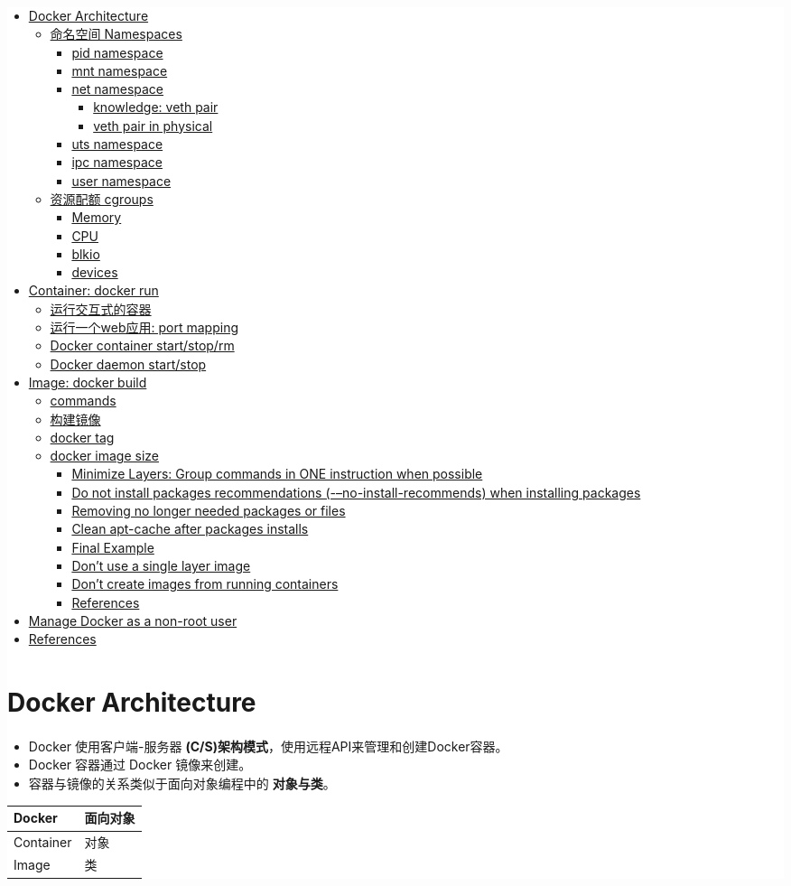 

- [Docker Architecture](#docker-architecture)
  - [命名空间 Namespaces](#%E5%91%BD%E5%90%8D%E7%A9%BA%E9%97%B4-namespaces)
    - [pid namespace](#pid-namespace)
    - [mnt namespace](#mnt-namespace)
    - [net namespace](#net-namespace)
      - [knowledge: veth pair](#knowledge-veth-pair)
      - [veth pair in physical](#veth-pair-in-physical)
    - [uts namespace](#uts-namespace)
    - [ipc namespace](#ipc-namespace)
    - [user namespace](#user-namespace)
  - [资源配额 cgroups](#%E8%B5%84%E6%BA%90%E9%85%8D%E9%A2%9D-cgroups)
    - [Memory](#memory)
    - [CPU](#cpu)
    - [blkio](#blkio)
    - [devices](#devices)
- [Container: docker run](#container-docker-run)
    - [运行交互式的容器](#%E8%BF%90%E8%A1%8C%E4%BA%A4%E4%BA%92%E5%BC%8F%E7%9A%84%E5%AE%B9%E5%99%A8)
    - [运行一个web应用: port mapping](#%E8%BF%90%E8%A1%8C%E4%B8%80%E4%B8%AAweb%E5%BA%94%E7%94%A8-port-mapping)
    - [Docker container start/stop/rm](#docker-container-startstoprm)
    - [Docker daemon start/stop](#docker-daemon-startstop)
- [Image: docker build](#image-docker-build)
    - [commands](#commands)
    - [构建镜像](#%E6%9E%84%E5%BB%BA%E9%95%9C%E5%83%8F)
    - [docker tag](#docker-tag)
    - [docker image size](#docker-image-size)
      - [Minimize Layers: Group commands in ONE instruction when possible](#minimize-layers-group-commands-in-one-instruction-when-possible)
      - [Do not install packages recommendations \(-–no-install-recommends\) when installing packages](#do-not-install-packages-recommendations--%E2%80%93no-install-recommends-when-installing-packages)
      - [Removing no longer needed packages or files](#removing-no-longer-needed-packages-or-files)
      - [Clean apt-cache after packages installs](#clean-apt-cache-after-packages-installs)
      - [Final Example](#final-example)
      - [Don’t use a single layer image](#don%E2%80%99t-use-a-single-layer-image)
      - [Don’t create images from running containers](#don%E2%80%99t-create-images-from-running-containers)
      - [References](#references)
- [Manage Docker as a non-root user](#manage-docker-as-a-non-root-user)
- [References](#references-1)





# Docker Architecture
- Docker 使用客户端-服务器 **(C/S)架构模式**，使用远程API来管理和创建Docker容器。
- Docker 容器通过 Docker 镜像来创建。
- 容器与镜像的关系类似于面向对象编程中的 **对象与类**。

| Docker | 面向对象 |
| :--- | :--- |
| Container  | 对象  |
| Image  | 类  |
